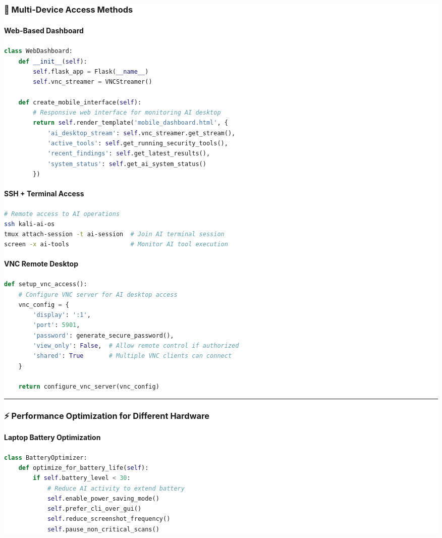 ### 📱 Multi-Device Access Methods

#### Web-Based Dashboard
```python
class WebDashboard:
    def __init__(self):
        self.flask_app = Flask(__name__)
        self.vnc_streamer = VNCStreamer()

    def create_mobile_interface(self):
        # Responsive web interface for monitoring AI desktop
        return self.render_template('mobile_dashboard.html', {
            'ai_desktop_stream': self.vnc_streamer.get_stream(),
            'active_tools': self.get_running_security_tools(),
            'recent_findings': self.get_latest_results(),
            'system_status': self.get_ai_system_status()
        })
```

#### SSH + Terminal Access
```bash
# Remote access to AI operations
ssh kali-ai-os
tmux attach-session -t ai-session  # Join AI terminal session
screen -x ai-tools                 # Monitor AI tool execution
```

#### VNC Remote Desktop
```python
def setup_vnc_access():
    # Configure VNC server for AI desktop access
    vnc_config = {
        'display': ':1',
        'port': 5901,
        'password': generate_secure_password(),
        'view_only': False,  # Allow remote control if authorized
        'shared': True       # Multiple VNC clients can connect
    }

    return configure_vnc_server(vnc_config)
```

---

### ⚡ Performance Optimization for Different Hardware

#### Laptop Battery Optimization
```python
class BatteryOptimizer:
    def optimize_for_battery_life(self):
        if self.battery_level < 30:
            # Reduce AI activity to extend battery
            self.enable_power_saving_mode()
            self.prefer_cli_over_gui()
            self.reduce_screenshot_frequency()
            self.pause_non_critical_scans()
```
